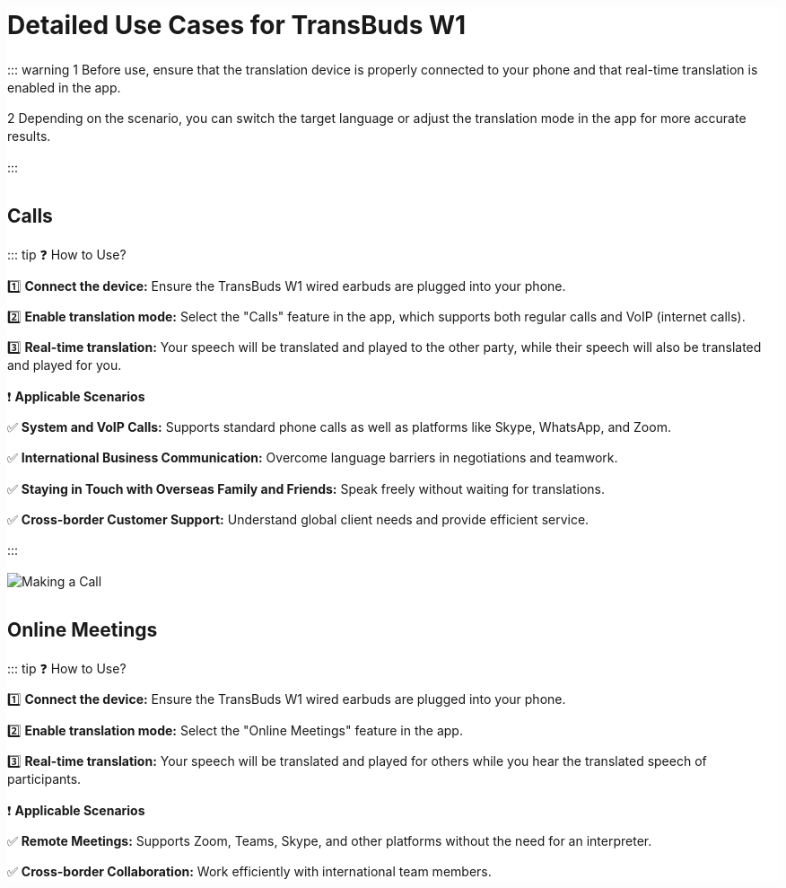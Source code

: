 # Detailed Use Cases for TransBuds W1

::: warning <span class="circle-badge">1</span> Before use, ensure that the translation device is properly connected to your phone and that real-time translation is enabled in the app.

<span class="circle-badge">2</span> Depending on the scenario, you can switch the target language or adjust the translation mode in the app for more accurate results.

:::

## Calls

::: tip ❓ How to Use?

1️⃣ **Connect the device:** Ensure the TransBuds W1 wired earbuds are plugged into your phone.

2️⃣ **Enable translation mode:** Select the "Calls" feature in the app, which supports both regular calls and VoIP (internet calls).

3️⃣ **Real-time translation:** Your speech will be translated and played to the other party, while their speech will also be translated and played for you.

❗️ **Applicable Scenarios**

✅ **System and VoIP Calls:** Supports standard phone calls as well as platforms like Skype, WhatsApp, and Zoom.

✅ **International Business Communication:** Overcome language barriers in negotiations and teamwork.

✅ **Staying in Touch with Overseas Family and Friends:** Speak freely without waiting for translations.

✅ **Cross-border Customer Support:** Understand global client needs and provide efficient service.

:::

![Making a Call](https://bu.dusays.com/2025/02/11/67ab062494b13.png)

## Online Meetings

::: tip ❓ How to Use?

1️⃣ **Connect the device:** Ensure the TransBuds W1 wired earbuds are plugged into your phone.

2️⃣ **Enable translation mode:** Select the "Online Meetings" feature in the app.

3️⃣ **Real-time translation:** Your speech will be translated and played for others while you hear the translated speech of participants.

❗️ **Applicable Scenarios**

✅ **Remote Meetings:** Supports Zoom, Teams, Skype, and other platforms without the need for an interpreter.

✅ **Cross-border Collaboration:** Work efficiently with international team members.

